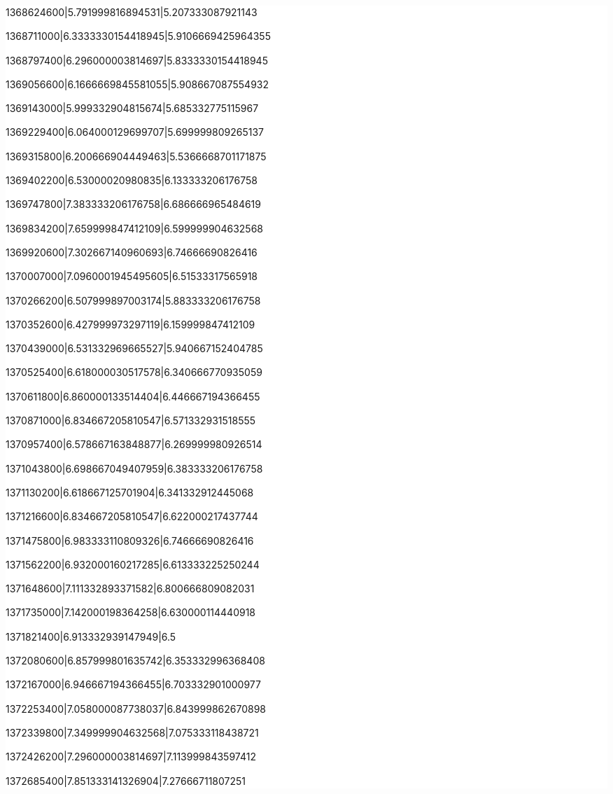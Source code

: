 1368624600|5.791999816894531|5.207333087921143

1368711000|6.3333330154418945|5.9106669425964355

1368797400|6.296000003814697|5.8333330154418945

1369056600|6.1666669845581055|5.908667087554932

1369143000|5.999332904815674|5.685332775115967

1369229400|6.064000129699707|5.699999809265137

1369315800|6.200666904449463|5.5366668701171875

1369402200|6.53000020980835|6.133333206176758

1369747800|7.383333206176758|6.686666965484619

1369834200|7.659999847412109|6.599999904632568

1369920600|7.302667140960693|6.74666690826416

1370007000|7.0960001945495605|6.51533317565918

1370266200|6.507999897003174|5.883333206176758

1370352600|6.427999973297119|6.159999847412109

1370439000|6.531332969665527|5.940667152404785

1370525400|6.618000030517578|6.340666770935059

1370611800|6.860000133514404|6.446667194366455

1370871000|6.834667205810547|6.571332931518555

1370957400|6.578667163848877|6.269999980926514

1371043800|6.698667049407959|6.383333206176758

1371130200|6.618667125701904|6.341332912445068

1371216600|6.834667205810547|6.622000217437744

1371475800|6.983333110809326|6.74666690826416

1371562200|6.932000160217285|6.613333225250244

1371648600|7.111332893371582|6.800666809082031

1371735000|7.142000198364258|6.630000114440918

1371821400|6.913332939147949|6.5

1372080600|6.857999801635742|6.353332996368408

1372167000|6.946667194366455|6.703332901000977

1372253400|7.058000087738037|6.843999862670898

1372339800|7.349999904632568|7.075333118438721

1372426200|7.296000003814697|7.113999843597412

1372685400|7.851333141326904|7.27666711807251

